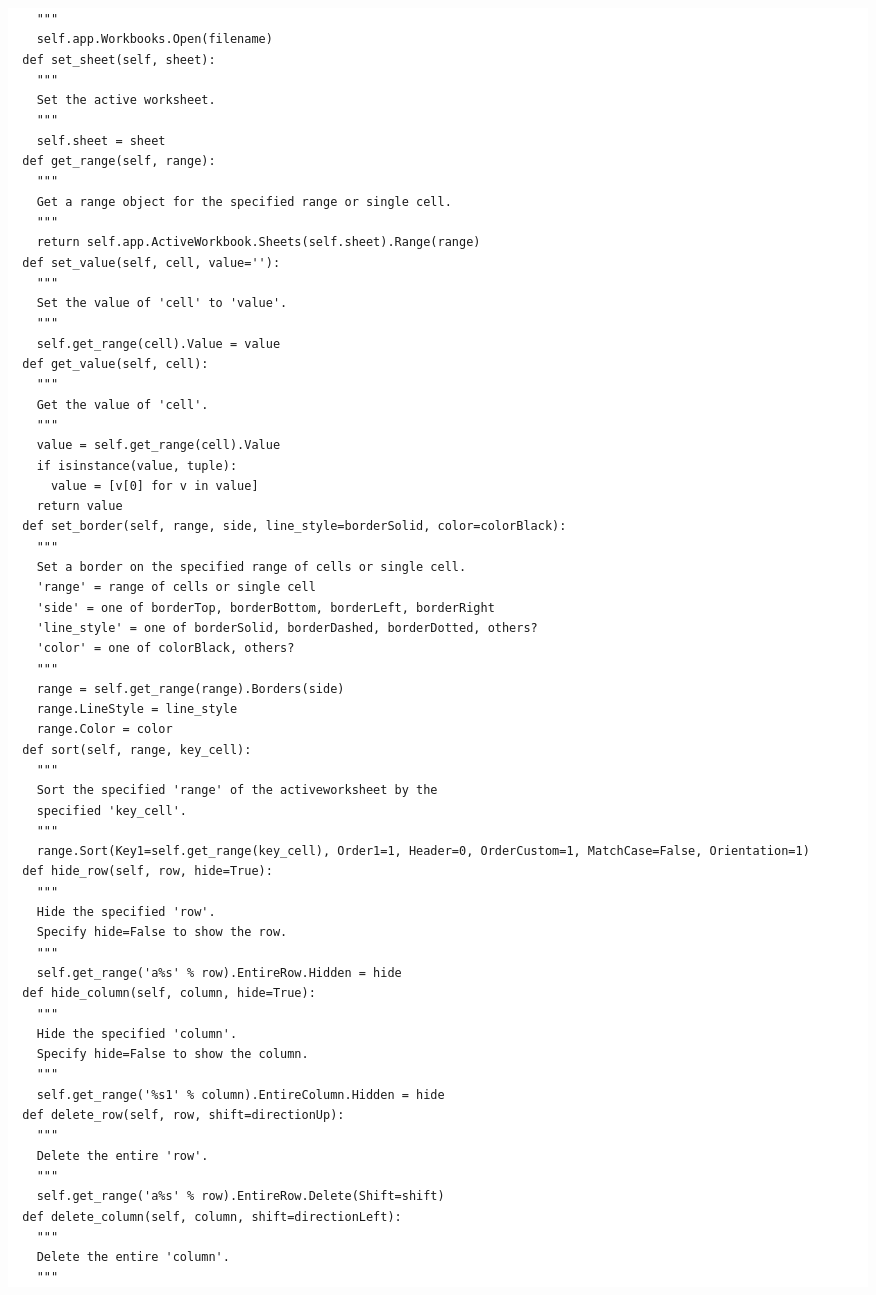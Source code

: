         """
        self.app.Workbooks.Open(filename)
      def set_sheet(self, sheet):
        """
        Set the active worksheet.
        """
        self.sheet = sheet
      def get_range(self, range):
        """
        Get a range object for the specified range or single cell.
        """
        return self.app.ActiveWorkbook.Sheets(self.sheet).Range(range)
      def set_value(self, cell, value=''):
        """
        Set the value of 'cell' to 'value'.
        """
        self.get_range(cell).Value = value
      def get_value(self, cell):
        """
        Get the value of 'cell'.
        """
        value = self.get_range(cell).Value
        if isinstance(value, tuple):
          value = [v[0] for v in value]
        return value
      def set_border(self, range, side, line_style=borderSolid, color=colorBlack):
        """
        Set a border on the specified range of cells or single cell.
        'range' = range of cells or single cell
        'side' = one of borderTop, borderBottom, borderLeft, borderRight
        'line_style' = one of borderSolid, borderDashed, borderDotted, others?
        'color' = one of colorBlack, others?
        """
        range = self.get_range(range).Borders(side)
        range.LineStyle = line_style
        range.Color = color
      def sort(self, range, key_cell):
        """
        Sort the specified 'range' of the activeworksheet by the
        specified 'key_cell'.
        """
        range.Sort(Key1=self.get_range(key_cell), Order1=1, Header=0, OrderCustom=1, MatchCase=False, Orientation=1)
      def hide_row(self, row, hide=True):
        """
        Hide the specified 'row'.
        Specify hide=False to show the row.
        """
        self.get_range('a%s' % row).EntireRow.Hidden = hide
      def hide_column(self, column, hide=True):
        """
        Hide the specified 'column'.
        Specify hide=False to show the column.
        """
        self.get_range('%s1' % column).EntireColumn.Hidden = hide
      def delete_row(self, row, shift=directionUp):
        """
        Delete the entire 'row'.
        """
        self.get_range('a%s' % row).EntireRow.Delete(Shift=shift)
      def delete_column(self, column, shift=directionLeft):
        """
        Delete the entire 'column'.
        """